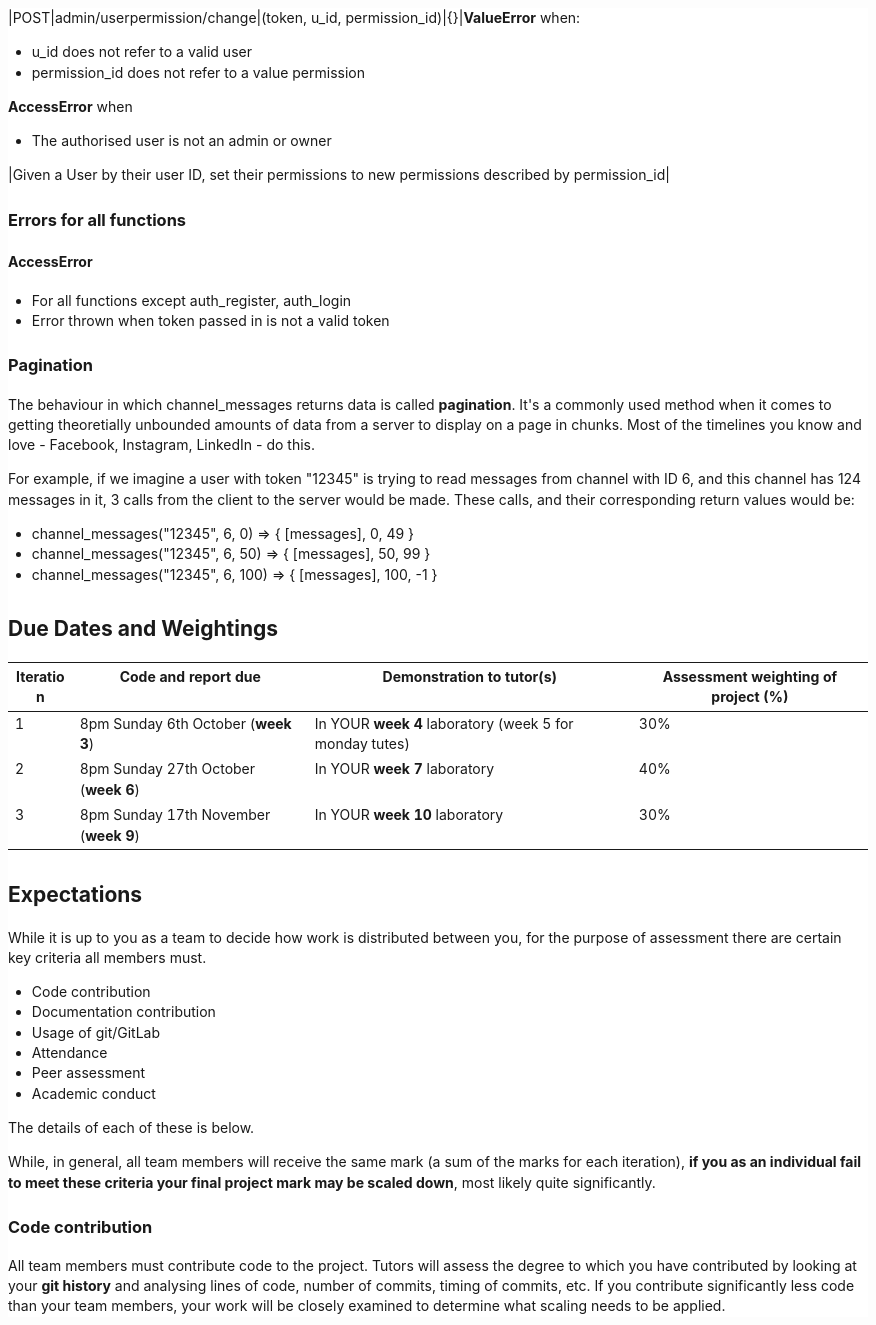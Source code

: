 |POST|admin/userpermission/change|(token, u_id, permission_id)|{}|**ValueError** when:<ul><li>u_id does not refer to a valid user<li>permission_id does not refer to a value permission</li></ul>**AccessError** when<ul><li>The authorised user is not an admin or owner</li></ul>|Given a User by their user ID, set their permissions to new permissions described by permission_id|

### Errors for all functions

#### AccessError
  * For all functions except auth_register, auth_login
  * Error thrown when token passed in is not a valid token

### Pagination
The behaviour in which channel_messages returns data is called **pagination**. It's a commonly used method when it comes to getting theoretially unbounded amounts of data from a server to display on a page in chunks. Most of the timelines you know and love - Facebook, Instagram, LinkedIn - do this.

For example, if we imagine a user with token "12345" is trying to read messages from channel with ID 6, and this channel has 124 messages in it, 3 calls from the client to the server would be made. These calls, and their corresponding return values would be:
 * channel_messages("12345", 6, 0) => { [messages], 0, 49 }
 * channel_messages("12345", 6, 50) => { [messages], 50, 99 }
 * channel_messages("12345", 6, 100) => { [messages], 100, -1 }

## Due Dates and Weightings

|Iteration|Code and report due                  |Demonstration to tutor(s)      |Assessment weighting of project (%)|
|---------|-------------------------------------|-------------------------------|-----------------------------------|
|   1     |8pm Sunday 6th October (**week 3**)  |In YOUR **week 4** laboratory (week 5 for monday tutes)  |30%                                |
|   2     |8pm Sunday 27th October (**week 6**) |In YOUR **week 7** laboratory  |40%                                |
|   3     |8pm Sunday 17th November (**week 9**)|In YOUR **week 10** laboratory |30%                                |

## Expectations

While it is up to you as a team to decide how work is distributed between you, for the purpose of assessment there are certain key criteria all members must.

* Code contribution
* Documentation contribution
* Usage of git/GitLab
* Attendance
* Peer assessment
* Academic conduct

The details of each of these is below.

While, in general, all team members will receive the same mark (a sum of the marks for each iteration), **if you as an individual fail to meet these criteria your final project mark may be scaled down**, most likely quite significantly.

### Code contribution

All team members must contribute code to the project. Tutors will assess the degree to which you have contributed by looking at your **git history** and analysing lines of code, number of commits, timing of commits, etc. If you contribute significantly less code than your team members, your work will be closely examined to determine what scaling needs to be applied.
